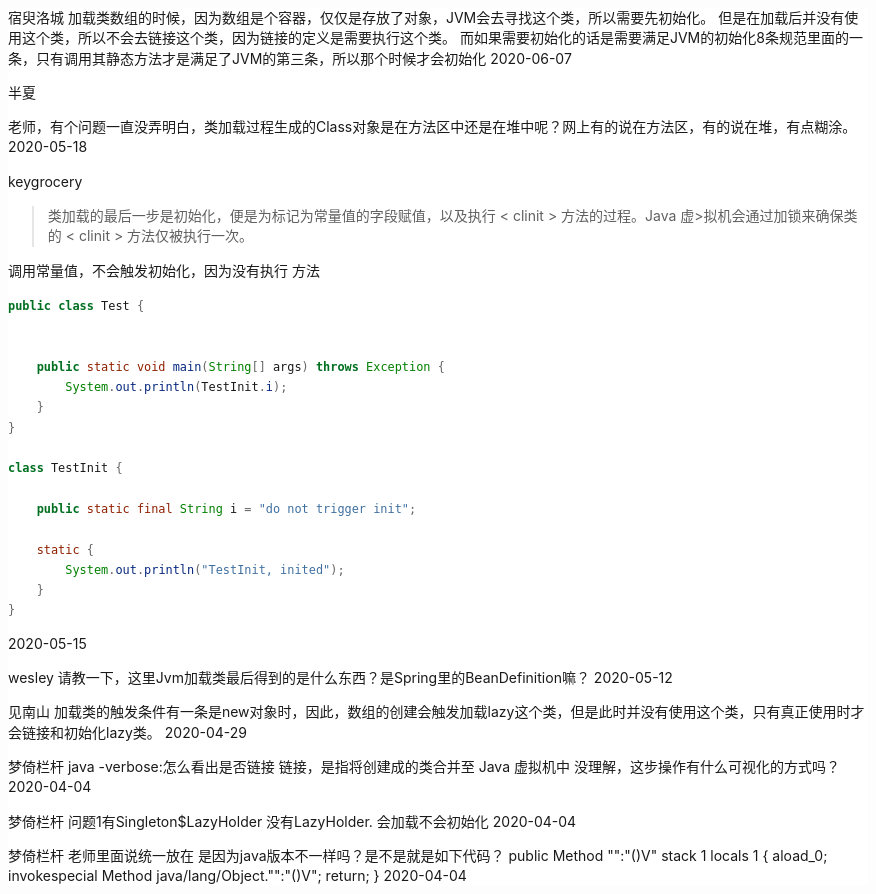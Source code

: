 宿臾洛城
加载类数组的时候，因为数组是个容器，仅仅是存放了对象，JVM会去寻找这个类，所以需要先初始化。
但是在加载后并没有使用这个类，所以不会去链接这个类，因为链接的定义是需要执行这个类。
而如果需要初始化的话是需要满足JVM的初始化8条规范里面的一条，只有调用其静态方法才是满足了JVM的第三条，所以那个时候才会初始化
2020-06-07

半夏

老师，有个问题一直没弄明白，类加载过程生成的Class对象是在方法区中还是在堆中呢？网上有的说在方法区，有的说在堆，有点糊涂。
2020-05-18

keygrocery
>类加载的最后一步是初始化，便是为标记为常量值的字段赋值，以及执行 < clinit > 方法的过程。Java 虚>拟机会通过加锁来确保类的 < clinit > 方法仅被执行一次。

调用常量值，不会触发初始化，因为没有执行 <clinit> 方法
```java
public class Test {
	
	
	public static void main(String[] args) throws Exception {
		System.out.println(TestInit.i);
	}
}

class TestInit {
	
	public static final String i = "do not trigger init";
	
	static {
		System.out.println("TestInit, inited");
	}
}
```
2020-05-15

wesley
请教一下，这里Jvm加载类最后得到的是什么东西？是Spring里的BeanDefinition嘛？
2020-05-12

见南山
加载类的触发条件有一条是new对象时，因此，数组的创建会触发加载lazy这个类，但是此时并没有使用这个类，只有真正使用时才会链接和初始化lazy类。
2020-04-29

梦倚栏杆
java -verbose:怎么看出是否链接
链接，是指将创建成的类合并至 Java 虚拟机中 没理解，这步操作有什么可视化的方式吗？
2020-04-04

梦倚栏杆
问题1有Singleton$LazyHolder 没有LazyHolder.<clinit> 会加载不会初始化
2020-04-04

梦倚栏杆
老师里面说统一放在<Cinit> 是因为java版本不一样吗？是不是就是如下代码？
public Method "<init>":"()V"
	stack 1 locals 1
{
		aload_0;
		invokespecial	Method java/lang/Object."<init>":"()V";
		return;
}
2020-04-04
